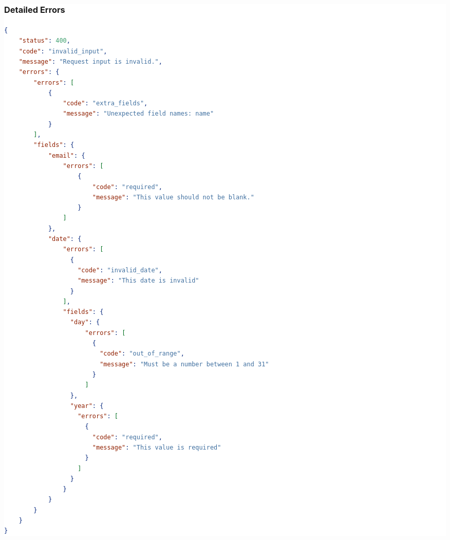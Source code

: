 ### Detailed Errors

```json
{
    "status": 400,
    "code": "invalid_input",
    "message": "Request input is invalid.",
    "errors": {
        "errors": [
            {
                "code": "extra_fields",
                "message": "Unexpected field names: name"
            }
        ],
        "fields": {
            "email": {
                "errors": [
                    {
                        "code": "required",
                        "message": "This value should not be blank."
                    }
                ]
            },
            "date": {
                "errors": [
                  {
                    "code": "invalid_date",
                    "message": "This date is invalid"
                  }
                ],
                "fields": {
                  "day": {
                      "errors": [
                        {
                          "code": "out_of_range",
                          "message": "Must be a number between 1 and 31"
                        }
                      ]
                  },
                  "year": {
                    "errors": [
                      {
                        "code": "required",
                        "message": "This value is required"
                      }
                    ]
                  }
                }
            }
        }
    }
}
```
